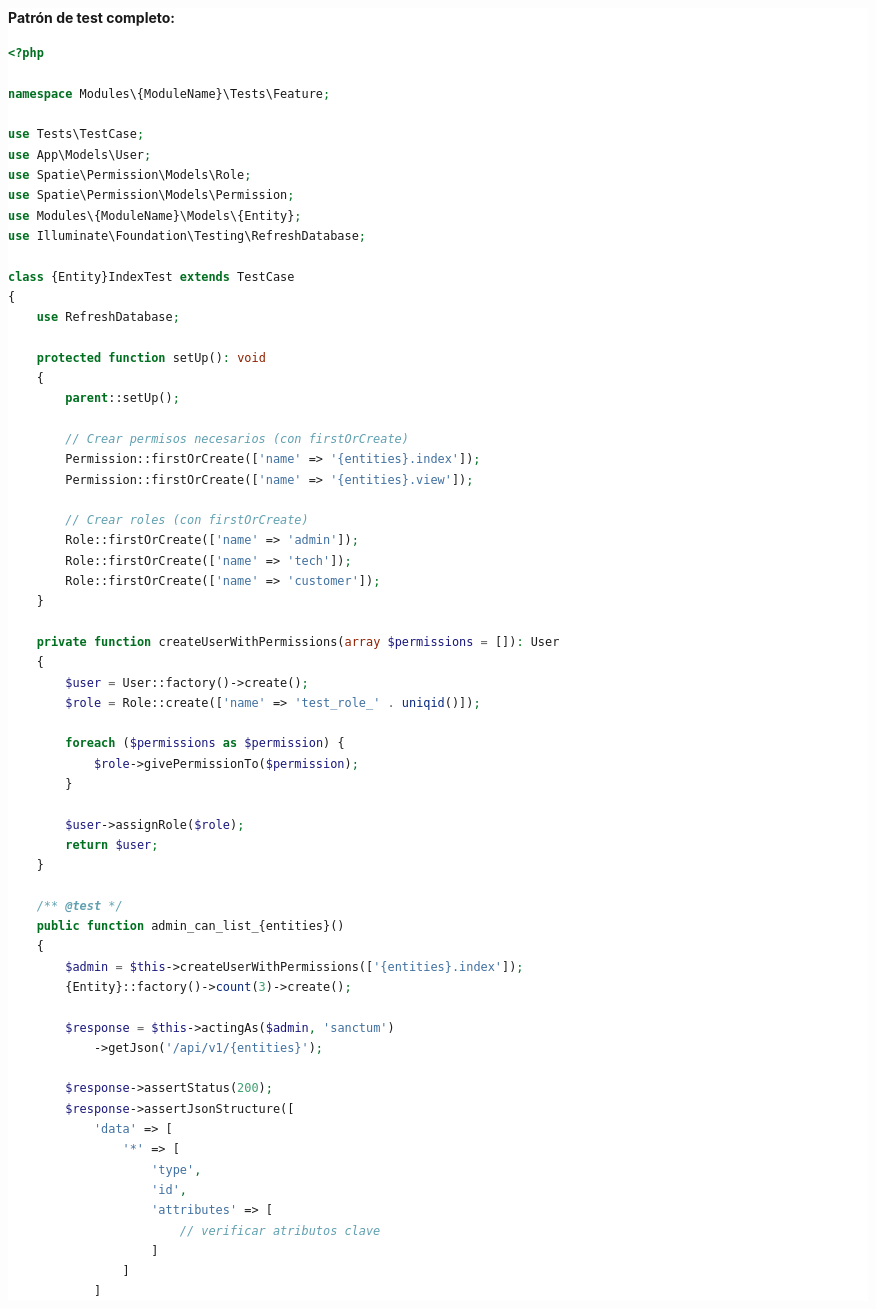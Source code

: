 **Patrón de test completo:**
```php
<?php

namespace Modules\{ModuleName}\Tests\Feature;

use Tests\TestCase;
use App\Models\User;
use Spatie\Permission\Models\Role;
use Spatie\Permission\Models\Permission;
use Modules\{ModuleName}\Models\{Entity};
use Illuminate\Foundation\Testing\RefreshDatabase;

class {Entity}IndexTest extends TestCase
{
    use RefreshDatabase;

    protected function setUp(): void
    {
        parent::setUp();
        
        // Crear permisos necesarios (con firstOrCreate)
        Permission::firstOrCreate(['name' => '{entities}.index']);
        Permission::firstOrCreate(['name' => '{entities}.view']);
        
        // Crear roles (con firstOrCreate)
        Role::firstOrCreate(['name' => 'admin']);
        Role::firstOrCreate(['name' => 'tech']);
        Role::firstOrCreate(['name' => 'customer']);
    }

    private function createUserWithPermissions(array $permissions = []): User
    {
        $user = User::factory()->create();
        $role = Role::create(['name' => 'test_role_' . uniqid()]);
        
        foreach ($permissions as $permission) {
            $role->givePermissionTo($permission);
        }
        
        $user->assignRole($role);
        return $user;
    }

    /** @test */
    public function admin_can_list_{entities}()
    {
        $admin = $this->createUserWithPermissions(['{entities}.index']);
        {Entity}::factory()->count(3)->create();

        $response = $this->actingAs($admin, 'sanctum')
            ->getJson('/api/v1/{entities}');

        $response->assertStatus(200);
        $response->assertJsonStructure([
            'data' => [
                '*' => [
                    'type',
                    'id',
                    'attributes' => [
                        // verificar atributos clave
                    ]
                ]
            ]
```
